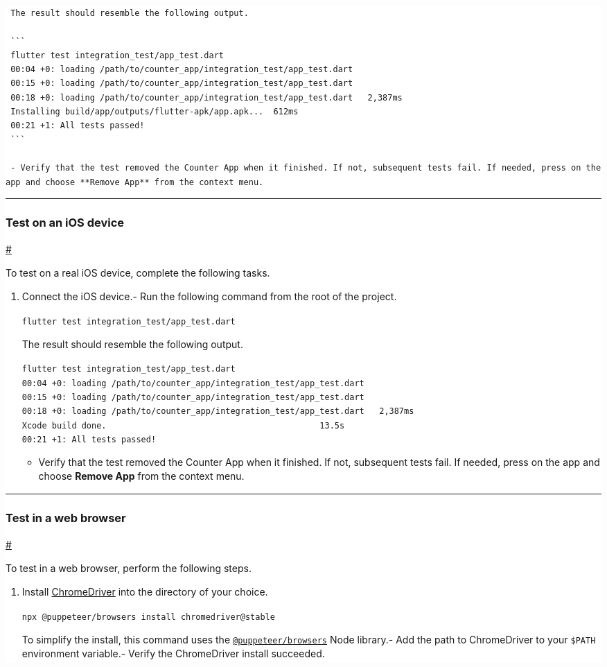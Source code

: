      The result should resemble the following output.

     ```
     flutter test integration_test/app_test.dart
     00:04 +0: loading /path/to/counter_app/integration_test/app_test.dart
     00:15 +0: loading /path/to/counter_app/integration_test/app_test.dart
     00:18 +0: loading /path/to/counter_app/integration_test/app_test.dart   2,387ms
     Installing build/app/outputs/flutter-apk/app.apk...  612ms
     00:21 +1: All tests passed!
     ```

     - Verify that the test removed the Counter App when it finished. If not, subsequent tests fail. If needed, press on the app and choose **Remove App** from the context menu.

---

### Test on an iOS device

[#](#test-on-an-ios-device)

To test on a real iOS device, complete the following tasks.

1. Connect the iOS device.- Run the following command from the root of the project.

     ```
     flutter test integration_test/app_test.dart
     ```

     The result should resemble the following output.

     ```
     flutter test integration_test/app_test.dart
     00:04 +0: loading /path/to/counter_app/integration_test/app_test.dart
     00:15 +0: loading /path/to/counter_app/integration_test/app_test.dart
     00:18 +0: loading /path/to/counter_app/integration_test/app_test.dart   2,387ms
     Xcode build done.                                           13.5s
     00:21 +1: All tests passed!
     ```

     - Verify that the test removed the Counter App when it finished. If not, subsequent tests fail. If needed, press on the app and choose **Remove App** from the context menu.

---

### Test in a web browser

[#](#test-in-a-web-browser)

To test in a web browser, perform the following steps.

1. Install [ChromeDriver](https://googlechromelabs.github.io/chrome-for-testing/) into the directory of your choice.

   ```
   npx @puppeteer/browsers install chromedriver@stable
   ```

   To simplify the install, this command uses the [`@puppeteer/browsers`](https://www.npmjs.com/package/@puppeteer/browsers) Node library.- Add the path to ChromeDriver to your `$PATH` environment variable.- Verify the ChromeDriver install succeeded.
